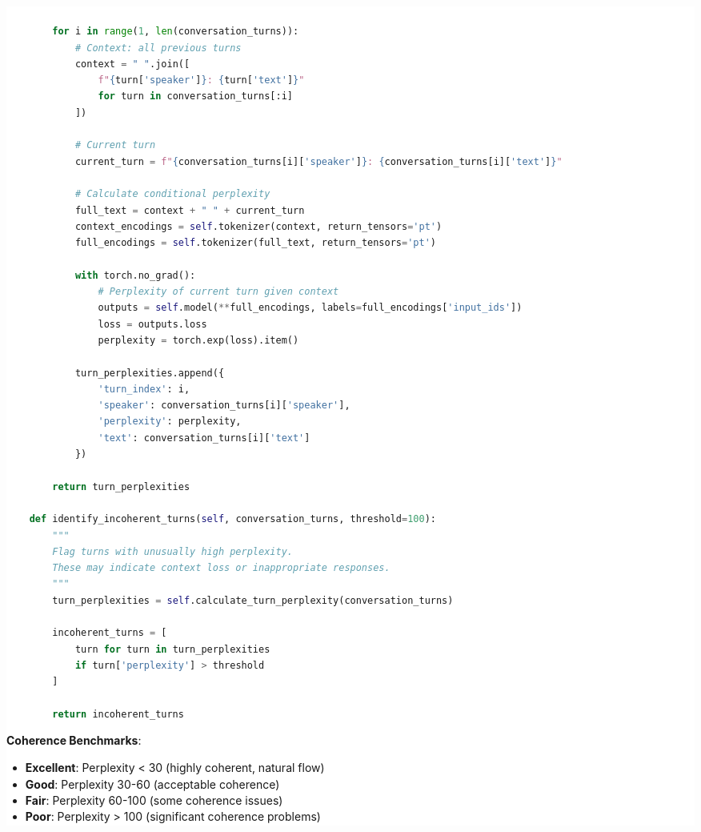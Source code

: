 ```python
        
        for i in range(1, len(conversation_turns)):
            # Context: all previous turns
            context = " ".join([
                f"{turn['speaker']}: {turn['text']}" 
                for turn in conversation_turns[:i]
            ])
            
            # Current turn
            current_turn = f"{conversation_turns[i]['speaker']}: {conversation_turns[i]['text']}"
            
            # Calculate conditional perplexity
            full_text = context + " " + current_turn
            context_encodings = self.tokenizer(context, return_tensors='pt')
            full_encodings = self.tokenizer(full_text, return_tensors='pt')
            
            with torch.no_grad():
                # Perplexity of current turn given context
                outputs = self.model(**full_encodings, labels=full_encodings['input_ids'])
                loss = outputs.loss
                perplexity = torch.exp(loss).item()
            
            turn_perplexities.append({
                'turn_index': i,
                'speaker': conversation_turns[i]['speaker'],
                'perplexity': perplexity,
                'text': conversation_turns[i]['text']
            })
        
        return turn_perplexities
    
    def identify_incoherent_turns(self, conversation_turns, threshold=100):
        """
        Flag turns with unusually high perplexity.
        These may indicate context loss or inappropriate responses.
        """
        turn_perplexities = self.calculate_turn_perplexity(conversation_turns)
        
        incoherent_turns = [
            turn for turn in turn_perplexities 
            if turn['perplexity'] > threshold
        ]
        
        return incoherent_turns
```

**Coherence Benchmarks**:
- **Excellent**: Perplexity < 30 (highly coherent, natural flow)
- **Good**: Perplexity 30-60 (acceptable coherence)
- **Fair**: Perplexity 60-100 (some coherence issues)
- **Poor**: Perplexity > 100 (significant coherence problems)
